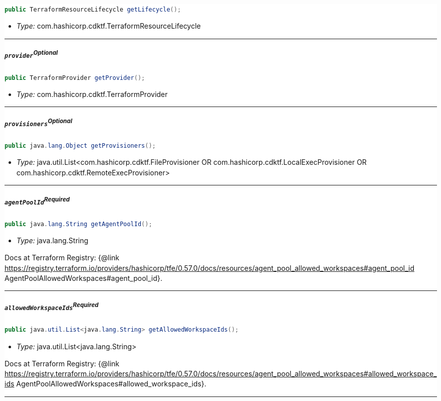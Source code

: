 ```java
public TerraformResourceLifecycle getLifecycle();
```

- *Type:* com.hashicorp.cdktf.TerraformResourceLifecycle

---

##### `provider`<sup>Optional</sup> <a name="provider" id="@cdktf/provider-tfe.agentPoolAllowedWorkspaces.AgentPoolAllowedWorkspacesConfig.property.provider"></a>

```java
public TerraformProvider getProvider();
```

- *Type:* com.hashicorp.cdktf.TerraformProvider

---

##### `provisioners`<sup>Optional</sup> <a name="provisioners" id="@cdktf/provider-tfe.agentPoolAllowedWorkspaces.AgentPoolAllowedWorkspacesConfig.property.provisioners"></a>

```java
public java.lang.Object getProvisioners();
```

- *Type:* java.util.List<com.hashicorp.cdktf.FileProvisioner OR com.hashicorp.cdktf.LocalExecProvisioner OR com.hashicorp.cdktf.RemoteExecProvisioner>

---

##### `agentPoolId`<sup>Required</sup> <a name="agentPoolId" id="@cdktf/provider-tfe.agentPoolAllowedWorkspaces.AgentPoolAllowedWorkspacesConfig.property.agentPoolId"></a>

```java
public java.lang.String getAgentPoolId();
```

- *Type:* java.lang.String

Docs at Terraform Registry: {@link https://registry.terraform.io/providers/hashicorp/tfe/0.57.0/docs/resources/agent_pool_allowed_workspaces#agent_pool_id AgentPoolAllowedWorkspaces#agent_pool_id}.

---

##### `allowedWorkspaceIds`<sup>Required</sup> <a name="allowedWorkspaceIds" id="@cdktf/provider-tfe.agentPoolAllowedWorkspaces.AgentPoolAllowedWorkspacesConfig.property.allowedWorkspaceIds"></a>

```java
public java.util.List<java.lang.String> getAllowedWorkspaceIds();
```

- *Type:* java.util.List<java.lang.String>

Docs at Terraform Registry: {@link https://registry.terraform.io/providers/hashicorp/tfe/0.57.0/docs/resources/agent_pool_allowed_workspaces#allowed_workspace_ids AgentPoolAllowedWorkspaces#allowed_workspace_ids}.

---